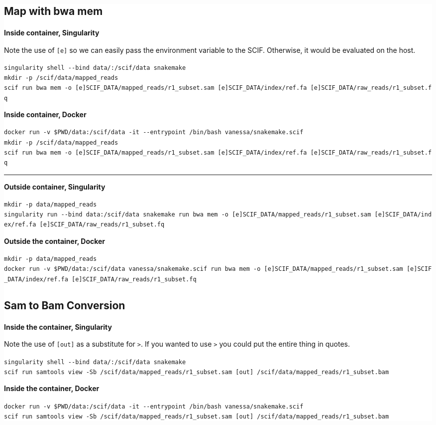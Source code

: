 
## Map with bwa mem 


**Inside container, Singularity** 

Note the use of `[e]` so we can easily pass the environment variable to the SCIF. Otherwise, it would be evaluated on the host.

```
singularity shell --bind data/:/scif/data snakemake
mkdir -p /scif/data/mapped_reads
scif run bwa mem -o [e]SCIF_DATA/mapped_reads/r1_subset.sam [e]SCIF_DATA/index/ref.fa [e]SCIF_DATA/raw_reads/r1_subset.fq
```

**Inside container, Docker**

```
docker run -v $PWD/data:/scif/data -it --entrypoint /bin/bash vanessa/snakemake.scif
mkdir -p /scif/data/mapped_reads
scif run bwa mem -o [e]SCIF_DATA/mapped_reads/r1_subset.sam [e]SCIF_DATA/index/ref.fa [e]SCIF_DATA/raw_reads/r1_subset.fq
```

<hr>

**Outside container, Singularity**

```
mkdir -p data/mapped_reads
singularity run --bind data:/scif/data snakemake run bwa mem -o [e]SCIF_DATA/mapped_reads/r1_subset.sam [e]SCIF_DATA/index/ref.fa [e]SCIF_DATA/raw_reads/r1_subset.fq
```

**Outside the container, Docker**

```
mkdir -p data/mapped_reads
docker run -v $PWD/data:/scif/data vanessa/snakemake.scif run bwa mem -o [e]SCIF_DATA/mapped_reads/r1_subset.sam [e]SCIF_DATA/index/ref.fa [e]SCIF_DATA/raw_reads/r1_subset.fq
```

## Sam to Bam Conversion

**Inside the container, Singularity**

Note the use of `[out]` as a substitute for `>`. If you wanted to use `>` you could put the entire thing in quotes.

```
singularity shell --bind data/:/scif/data snakemake
scif run samtools view -Sb /scif/data/mapped_reads/r1_subset.sam [out] /scif/data/mapped_reads/r1_subset.bam
```

**Inside the container, Docker**
```
docker run -v $PWD/data:/scif/data -it --entrypoint /bin/bash vanessa/snakemake.scif
scif run samtools view -Sb /scif/data/mapped_reads/r1_subset.sam [out] /scif/data/mapped_reads/r1_subset.bam
```
